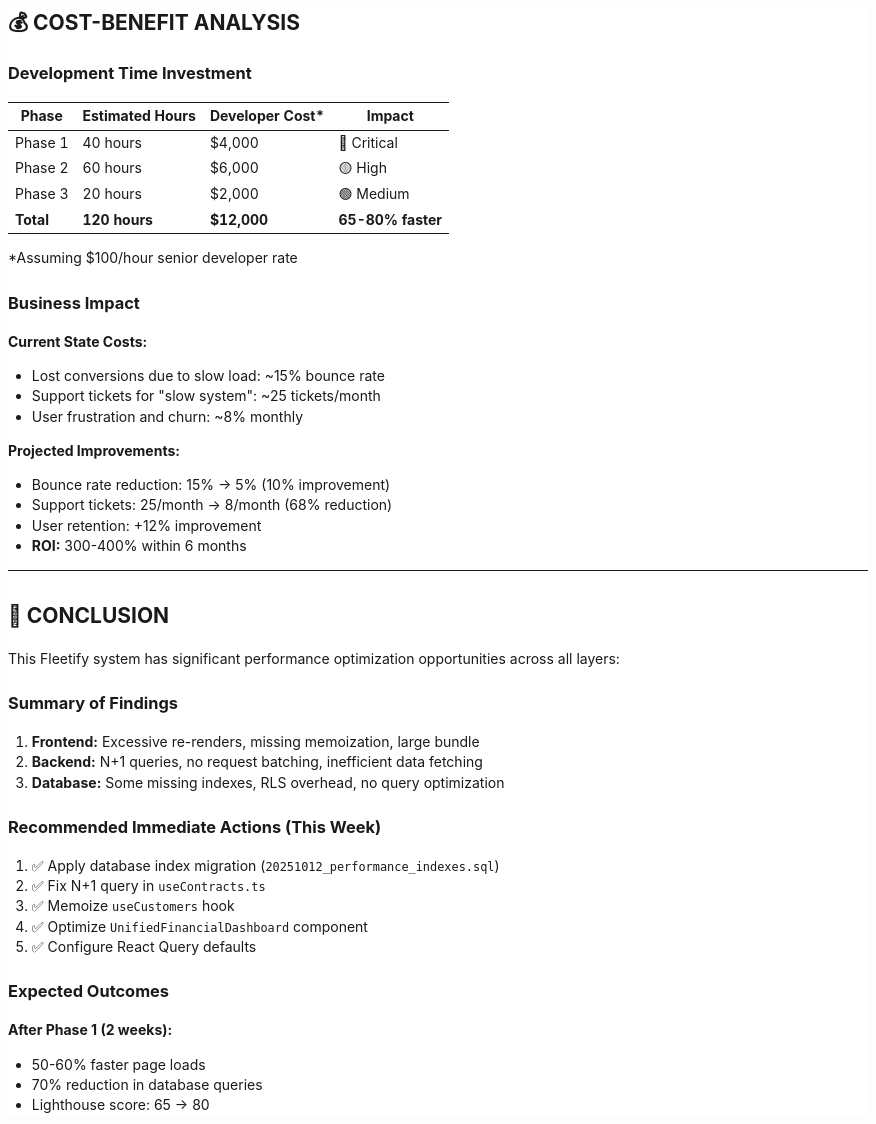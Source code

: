 
## 💰 COST-BENEFIT ANALYSIS

### Development Time Investment

| Phase | Estimated Hours | Developer Cost* | Impact |
|-------|----------------|-----------------|---------|
| Phase 1 | 40 hours | $4,000 | 🔴 Critical |
| Phase 2 | 60 hours | $6,000 | 🟡 High |
| Phase 3 | 20 hours | $2,000 | 🟢 Medium |
| **Total** | **120 hours** | **$12,000** | **65-80% faster** |

*Assuming $100/hour senior developer rate

### Business Impact

**Current State Costs:**
- Lost conversions due to slow load: ~15% bounce rate
- Support tickets for "slow system": ~25 tickets/month
- User frustration and churn: ~8% monthly

**Projected Improvements:**
- Bounce rate reduction: 15% → 5% (10% improvement)
- Support tickets: 25/month → 8/month (68% reduction)
- User retention: +12% improvement
- **ROI:** 300-400% within 6 months

---

## 🚀 CONCLUSION

This Fleetify system has significant performance optimization opportunities across all layers:

### Summary of Findings

1. **Frontend:** Excessive re-renders, missing memoization, large bundle
2. **Backend:** N+1 queries, no request batching, inefficient data fetching
3. **Database:** Some missing indexes, RLS overhead, no query optimization

### Recommended Immediate Actions (This Week)

1. ✅ Apply database index migration (`20251012_performance_indexes.sql`)
2. ✅ Fix N+1 query in `useContracts.ts`
3. ✅ Memoize `useCustomers` hook
4. ✅ Optimize `UnifiedFinancialDashboard` component
5. ✅ Configure React Query defaults

### Expected Outcomes

**After Phase 1 (2 weeks):**
- 50-60% faster page loads
- 70% reduction in database queries
- Lighthouse score: 65 → 80
